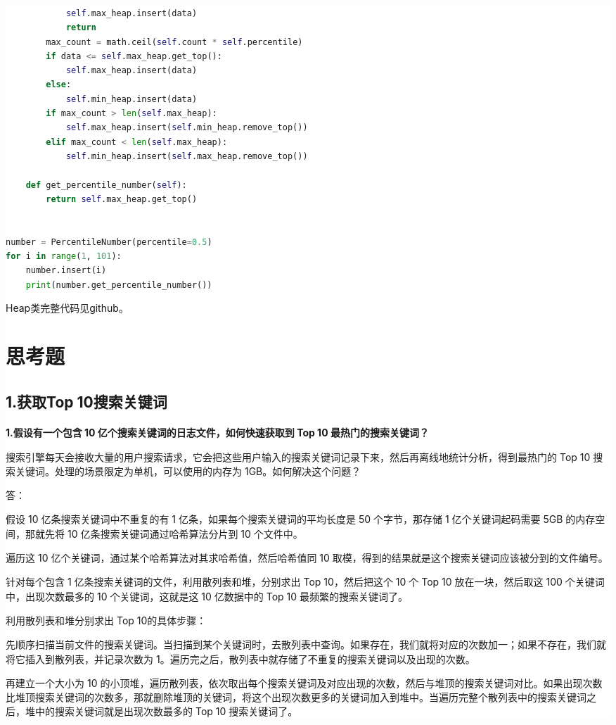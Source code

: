 ```python
            self.max_heap.insert(data)
            return
        max_count = math.ceil(self.count * self.percentile)
        if data <= self.max_heap.get_top():
            self.max_heap.insert(data)
        else:
            self.min_heap.insert(data)
        if max_count > len(self.max_heap):
            self.max_heap.insert(self.min_heap.remove_top())
        elif max_count < len(self.max_heap):
            self.min_heap.insert(self.max_heap.remove_top())

    def get_percentile_number(self):
        return self.max_heap.get_top()


number = PercentileNumber(percentile=0.5)
for i in range(1, 101):
    number.insert(i)
    print(number.get_percentile_number())
```

Heap类完整代码见github。



# 思考题

## 1.获取Top 10搜索关键词

**1.假设有一个包含 10 亿个搜索关键词的日志文件，如何快速获取到 Top 10 最热门的搜索关键词？**

搜索引擎每天会接收大量的用户搜索请求，它会把这些用户输入的搜索关键词记录下来，然后再离线地统计分析，得到最热门的 Top 10 搜索关键词。处理的场景限定为单机，可以使用的内存为 1GB。如何解决这个问题？

答：

假设 10 亿条搜索关键词中不重复的有 1 亿条，如果每个搜索关键词的平均长度是 50 个字节，那存储 1 亿个关键词起码需要 5GB 的内存空间，那就先将 10 亿条搜索关键词通过哈希算法分片到 10 个文件中。

遍历这 10 亿个关键词，通过某个哈希算法对其求哈希值，然后哈希值同 10 取模，得到的结果就是这个搜索关键词应该被分到的文件编号。

针对每个包含 1 亿条搜索关键词的文件，利用散列表和堆，分别求出 Top 10，然后把这个 10 个 Top 10 放在一块，然后取这 100 个关键词中，出现次数最多的 10 个关键词，这就是这 10 亿数据中的 Top 10 最频繁的搜索关键词了。

利用散列表和堆分别求出 Top 10的具体步骤：

先顺序扫描当前文件的搜索关键词。当扫描到某个关键词时，去散列表中查询。如果存在，我们就将对应的次数加一；如果不存在，我们就将它插入到散列表，并记录次数为 1。遍历完之后，散列表中就存储了不重复的搜索关键词以及出现的次数。

再建立一个大小为 10 的小顶堆，遍历散列表，依次取出每个搜索关键词及对应出现的次数，然后与堆顶的搜索关键词对比。如果出现次数比堆顶搜索关键词的次数多，那就删除堆顶的关键词，将这个出现次数更多的关键词加入到堆中。当遍历完整个散列表中的搜索关键词之后，堆中的搜索关键词就是出现次数最多的 Top 10 搜索关键词了。


